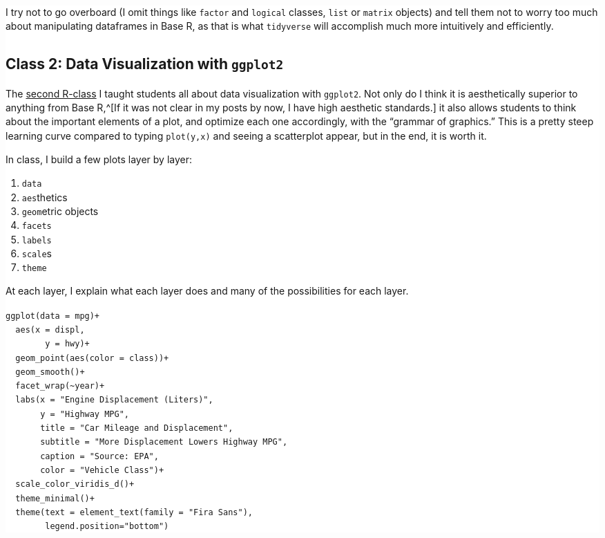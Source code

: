 I try not to go overboard (I omit things like `factor` and `logical`
classes, `list` or `matrix` objects) and tell them not to worry too much
about manipulating dataframes in Base R, as that is what `tidyverse`
will accomplish much more intuitively and efficiently.

Class 2: Data Visualization with `ggplot2`
------------------------------------------

The [second
R-class](https://metricsf19.classes.ryansafner.com/class/04-class/) I
taught students all about data visualization with `ggplot2`. Not only do
I think it is aesthetically superior to anything from Base R,^[If it was not clear in my posts by now, I have high aesthetic
standards.] it also
allows students to think about the important elements of a plot, and
optimize each one accordingly, with the “grammar of graphics.” This is a
pretty steep learning curve compared to typing `plot(y,x)` and seeing a
scatterplot appear, but in the end, it is worth it.

In class, I build a few plots layer by layer:

1.  `data`
2.  `aes`thetics
3.  `geom`etric objects
4.  `facets`
5.  `labels`
6.  `scale`s
7.  `theme`

At each layer, I explain what each layer does and many of the
possibilities for each layer.

    ggplot(data = mpg)+
      aes(x = displ,
            y = hwy)+
      geom_point(aes(color = class))+
      geom_smooth()+
      facet_wrap(~year)+
      labs(x = "Engine Displacement (Liters)",
           y = "Highway MPG",
           title = "Car Mileage and Displacement",
           subtitle = "More Displacement Lowers Highway MPG",
           caption = "Source: EPA",
           color = "Vehicle Class")+
      scale_color_viridis_d()+
      theme_minimal()+
      theme(text = element_text(family = "Fira Sans"),
            legend.position="bottom")
